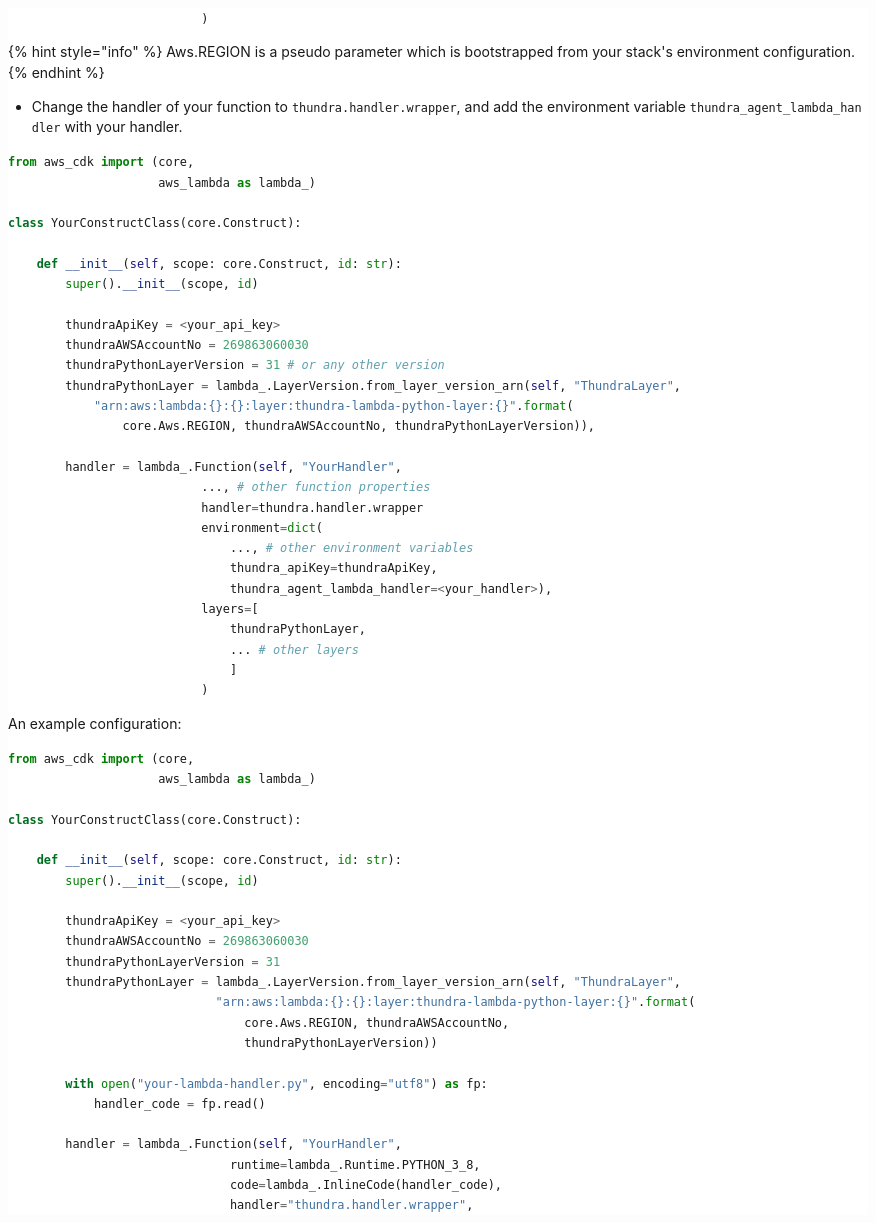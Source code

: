 ```python
                           )
```

{% hint style="info" %}
Aws.REGION is a pseudo parameter which is bootstrapped from your stack's environment configuration.
{% endhint %}

* Change the handler of your function to `thundra.handler.wrapper`, and add the environment variable `thundra_agent_lambda_handler` with your handler.

```python
from aws_cdk import (core,
                     aws_lambda as lambda_)

class YourConstructClass(core.Construct):

    def __init__(self, scope: core.Construct, id: str):
        super().__init__(scope, id)

        thundraApiKey = <your_api_key>
        thundraAWSAccountNo = 269863060030
        thundraPythonLayerVersion = 31 # or any other version
        thundraPythonLayer = lambda_.LayerVersion.from_layer_version_arn(self, "ThundraLayer",
            "arn:aws:lambda:{}:{}:layer:thundra-lambda-python-layer:{}".format(
                core.Aws.REGION, thundraAWSAccountNo, thundraPythonLayerVersion)),
      
        handler = lambda_.Function(self, "YourHandler",
                           ..., # other function properties
                           handler=thundra.handler.wrapper
                           environment=dict(
                               ..., # other environment variables
                               thundra_apiKey=thundraApiKey,
                               thundra_agent_lambda_handler=<your_handler>),
                           layers=[
                               thundraPythonLayer,
                               ... # other layers
                               ]
                           )
```

An example configuration:

```python
from aws_cdk import (core,
                     aws_lambda as lambda_)

class YourConstructClass(core.Construct):

    def __init__(self, scope: core.Construct, id: str):
        super().__init__(scope, id)

        thundraApiKey = <your_api_key>
        thundraAWSAccountNo = 269863060030
        thundraPythonLayerVersion = 31
        thundraPythonLayer = lambda_.LayerVersion.from_layer_version_arn(self, "ThundraLayer",
                             "arn:aws:lambda:{}:{}:layer:thundra-lambda-python-layer:{}".format(
                                 core.Aws.REGION, thundraAWSAccountNo,
                                 thundraPythonLayerVersion))
                                     
        with open("your-lambda-handler.py", encoding="utf8") as fp:
            handler_code = fp.read()
        
        handler = lambda_.Function(self, "YourHandler",
                               runtime=lambda_.Runtime.PYTHON_3_8,
                               code=lambda_.InlineCode(handler_code),
                               handler="thundra.handler.wrapper",
```